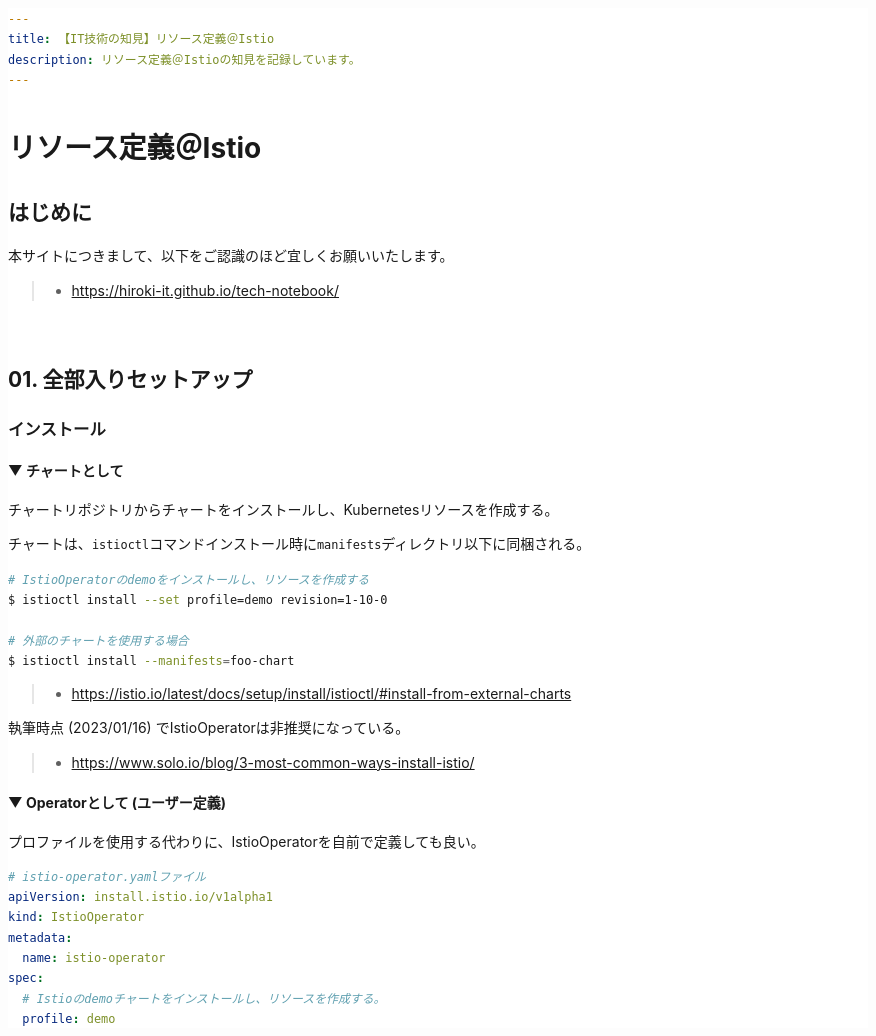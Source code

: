 ```yaml
---
title: 【IT技術の知見】リソース定義＠Istio
description: リソース定義＠Istioの知見を記録しています。
---
```


# リソース定義＠Istio

## はじめに

本サイトにつきまして、以下をご認識のほど宜しくお願いいたします。

> - https://hiroki-it.github.io/tech-notebook/

<br>

## 01. 全部入りセットアップ

### インストール

#### ▼ チャートとして

チャートリポジトリからチャートをインストールし、Kubernetesリソースを作成する。

チャートは、`istioctl`コマンドインストール時に`manifests`ディレクトリ以下に同梱される。

```bash
# IstioOperatorのdemoをインストールし、リソースを作成する
$ istioctl install --set profile=demo revision=1-10-0

# 外部のチャートを使用する場合
$ istioctl install --manifests=foo-chart
```

> - https://istio.io/latest/docs/setup/install/istioctl/#install-from-external-charts

執筆時点 (2023/01/16) でIstioOperatorは非推奨になっている。

> - https://www.solo.io/blog/3-most-common-ways-install-istio/

#### ▼ Operatorとして (ユーザー定義)

プロファイルを使用する代わりに、IstioOperatorを自前で定義しても良い。

```yaml
# istio-operator.yamlファイル
apiVersion: install.istio.io/v1alpha1
kind: IstioOperator
metadata:
  name: istio-operator
spec:
  # Istioのdemoチャートをインストールし、リソースを作成する。
  profile: demo
```
